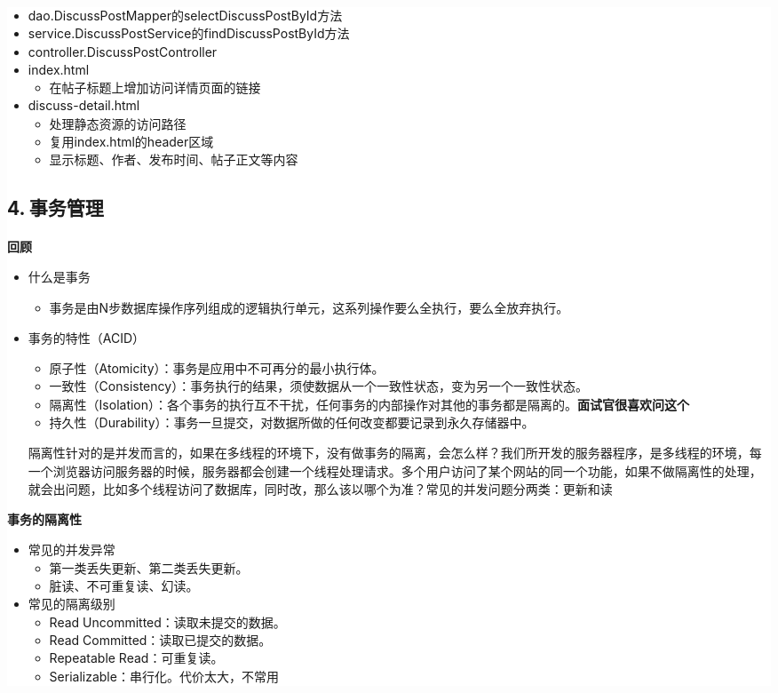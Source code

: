 * dao.DiscussPostMapper的selectDiscussPostById方法
* service.DiscussPostService的findDiscussPostById方法
* controller.DiscussPostController
* index.html
  * 在帖子标题上增加访问详情页面的链接
* discuss-detail.html
  * 处理静态资源的访问路径
  * 复用index.html的header区域
  * 显示标题、作者、发布时间、帖子正文等内容

## 4. 事务管理

**回顾**

* 什么是事务
  
  * 事务是由N步数据库操作序列组成的逻辑执行单元，这系列操作要么全执行，要么全放弃执行。
  
* 事务的特性（ACID）
  * 原子性（Atomicity）：事务是应用中不可再分的最小执行体。
  * 一致性（Consistency）：事务执行的结果，须使数据从一个一致性状态，变为另一个一致性状态。
  * 隔离性（Isolation）：各个事务的执行互不干扰，任何事务的内部操作对其他的事务都是隔离的。**面试官很喜欢问这个**
  * 持久性（Durability）：事务一旦提交，对数据所做的任何改变都要记录到永久存储器中。
  
  隔离性针对的是并发而言的，如果在多线程的环境下，没有做事务的隔离，会怎么样？我们所开发的服务器程序，是多线程的环境，每一个浏览器访问服务器的时候，服务器都会创建一个线程处理请求。多个用户访问了某个网站的同一个功能，如果不做隔离性的处理，就会出问题，比如多个线程访问了数据库，同时改，那么该以哪个为准？常见的并发问题分两类：更新和读
  
  

**事务的隔离性**

* 常见的并发异常
  * 第一类丢失更新、第二类丢失更新。
  * 脏读、不可重复读、幻读。
* 常见的隔离级别
  * Read Uncommitted：读取未提交的数据。
  * Read Committed：读取已提交的数据。
  * Repeatable Read：可重复读。
  * Serializable：串行化。代价太大，不常用
